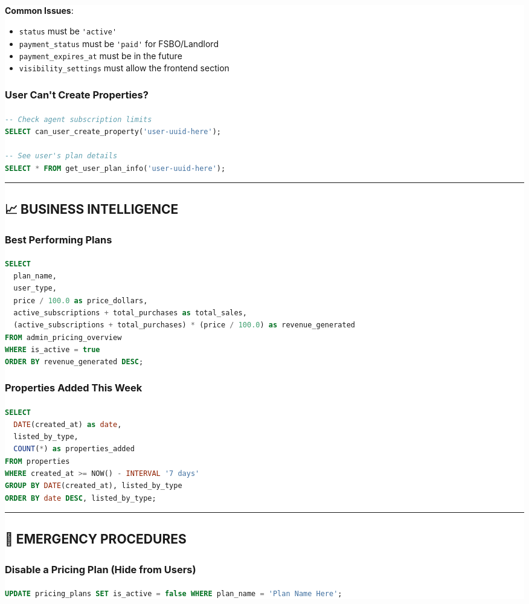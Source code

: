 ```sql
```

**Common Issues**:
- `status` must be `'active'`
- `payment_status` must be `'paid'` for FSBO/Landlord
- `payment_expires_at` must be in the future
- `visibility_settings` must allow the frontend section

### User Can't Create Properties?
```sql
-- Check agent subscription limits
SELECT can_user_create_property('user-uuid-here');

-- See user's plan details
SELECT * FROM get_user_plan_info('user-uuid-here');
```

---

## 📈 BUSINESS INTELLIGENCE

### Best Performing Plans
```sql
SELECT 
  plan_name,
  user_type,
  price / 100.0 as price_dollars,
  active_subscriptions + total_purchases as total_sales,
  (active_subscriptions + total_purchases) * (price / 100.0) as revenue_generated
FROM admin_pricing_overview
WHERE is_active = true
ORDER BY revenue_generated DESC;
```

### Properties Added This Week
```sql
SELECT 
  DATE(created_at) as date,
  listed_by_type,
  COUNT(*) as properties_added
FROM properties 
WHERE created_at >= NOW() - INTERVAL '7 days'
GROUP BY DATE(created_at), listed_by_type
ORDER BY date DESC, listed_by_type;
```

---

## 🚨 EMERGENCY PROCEDURES

### Disable a Pricing Plan (Hide from Users)
```sql
UPDATE pricing_plans SET is_active = false WHERE plan_name = 'Plan Name Here';
```
